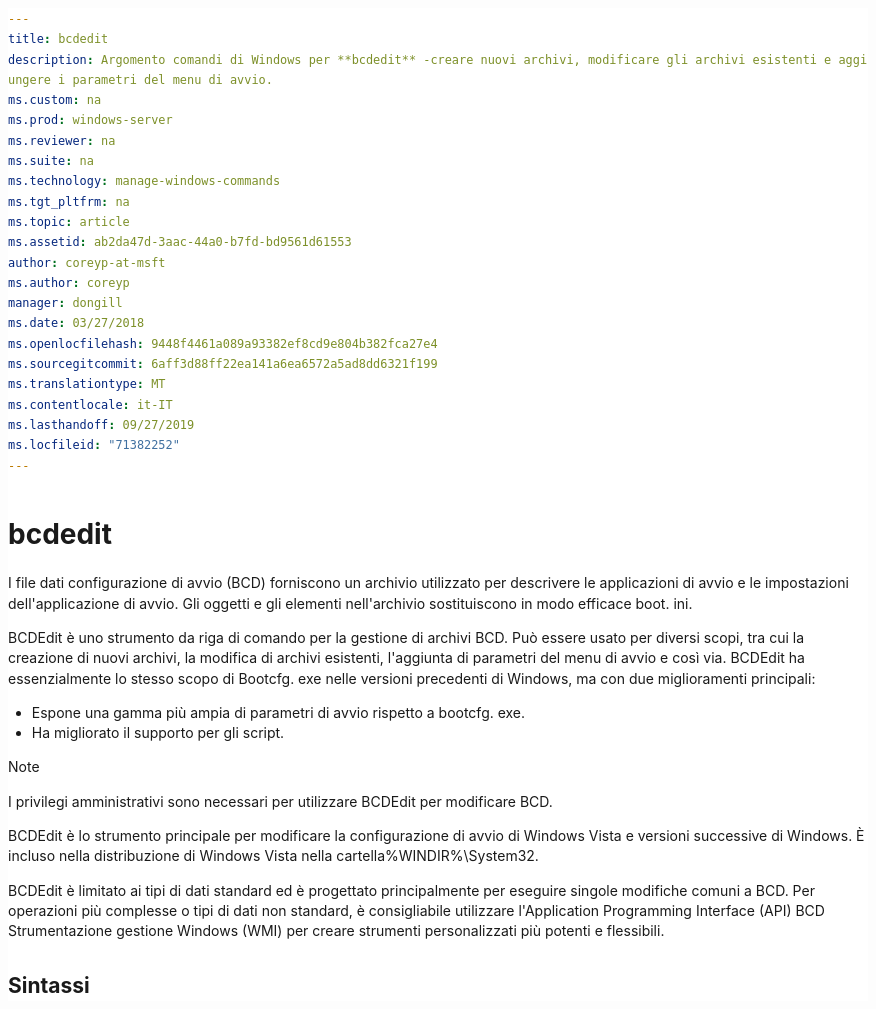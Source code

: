 ```yaml
---
title: bcdedit
description: Argomento comandi di Windows per **bcdedit** -creare nuovi archivi, modificare gli archivi esistenti e aggiungere i parametri del menu di avvio.
ms.custom: na
ms.prod: windows-server
ms.reviewer: na
ms.suite: na
ms.technology: manage-windows-commands
ms.tgt_pltfrm: na
ms.topic: article
ms.assetid: ab2da47d-3aac-44a0-b7fd-bd9561d61553
author: coreyp-at-msft
ms.author: coreyp
manager: dongill
ms.date: 03/27/2018
ms.openlocfilehash: 9448f4461a089a93382ef8cd9e804b382fca27e4
ms.sourcegitcommit: 6aff3d88ff22ea141a6ea6572a5ad8dd6321f199
ms.translationtype: MT
ms.contentlocale: it-IT
ms.lasthandoff: 09/27/2019
ms.locfileid: "71382252"
---
```

# <a name="bcdedit"></a>bcdedit



I file dati configurazione di avvio (BCD) forniscono un archivio utilizzato per descrivere le applicazioni di avvio e le impostazioni dell'applicazione di avvio. Gli oggetti e gli elementi nell'archivio sostituiscono in modo efficace boot. ini.

BCDEdit è uno strumento da riga di comando per la gestione di archivi BCD. Può essere usato per diversi scopi, tra cui la creazione di nuovi archivi, la modifica di archivi esistenti, l'aggiunta di parametri del menu di avvio e così via. BCDEdit ha essenzialmente lo stesso scopo di Bootcfg. exe nelle versioni precedenti di Windows, ma con due miglioramenti principali:
-   Espone una gamma più ampia di parametri di avvio rispetto a bootcfg. exe.
-   Ha migliorato il supporto per gli script.

> [!NOTE]
> I privilegi amministrativi sono necessari per utilizzare BCDEdit per modificare BCD.

BCDEdit è lo strumento principale per modificare la configurazione di avvio di Windows Vista e versioni successive di Windows. È incluso nella distribuzione di Windows Vista nella cartella%WINDIR%\System32.

BCDEdit è limitato ai tipi di dati standard ed è progettato principalmente per eseguire singole modifiche comuni a BCD. Per operazioni più complesse o tipi di dati non standard, è consigliabile utilizzare l'Application Programming Interface (API) BCD Strumentazione gestione Windows (WMI) per creare strumenti personalizzati più potenti e flessibili.

## <a name="syntax"></a>Sintassi
